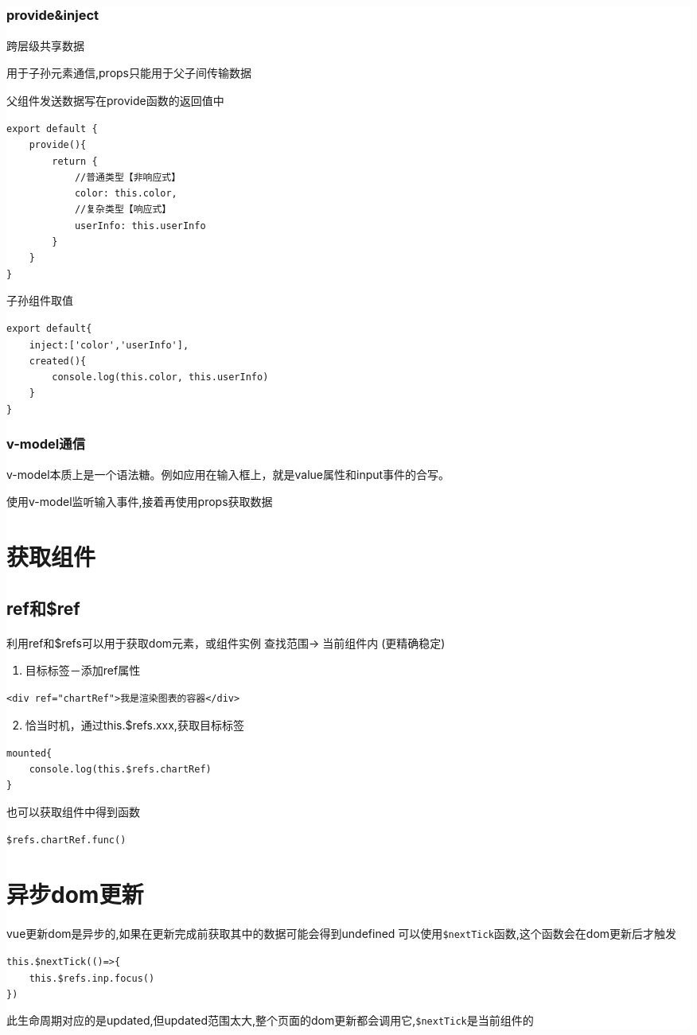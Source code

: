 ### provide&inject
跨层级共享数据

用于子孙元素通信,props只能用于父子间传输数据

父组件发送数据写在provide函数的返回值中
```vue
export default {
	provide(){
		return {
			//普通类型【非响应式】
			color: this.color,
			//复杂类型【响应式】
			userInfo: this.userInfo
		}
	}
}
```
子孙组件取值
```vue
export default{
	inject:['color','userInfo'],
	created(){
		console.log(this.color, this.userInfo)
	}
}
```

### v-model通信
v-model本质上是一个语法糖。例如应用在输入框上，就是value属性和input事件的合写。

使用v-model监听输入事件,接着再使用props获取数据

# 获取组件

## ref和$ref
利用ref和$refs可以用于获取dom元素，或组件实例
查找范围→ 当前组件内 (更精确稳定)

1. 目标标签－添加ref属性
```vue
<div ref="chartRef">我是渲染图表的容器</div>
```
2. 恰当时机，通过this.$refs.xxx,获取目标标签
```vue
mounted{
	console.log(this.$refs.chartRef)
}
```
也可以获取组件中得到函数
```vue
$refs.chartRef.func()
```

# 异步dom更新
vue更新dom是异步的,如果在更新完成前获取其中的数据可能会得到undefined
可以使用`$nextTick`函数,这个函数会在dom更新后才触发
```vue
this.$nextTick(()=>{
	this.$refs.inp.focus()
})
```

此生命周期对应的是updated,但updated范围太大,整个页面的dom更新都会调用它,`$nextTick`是当前组件的
